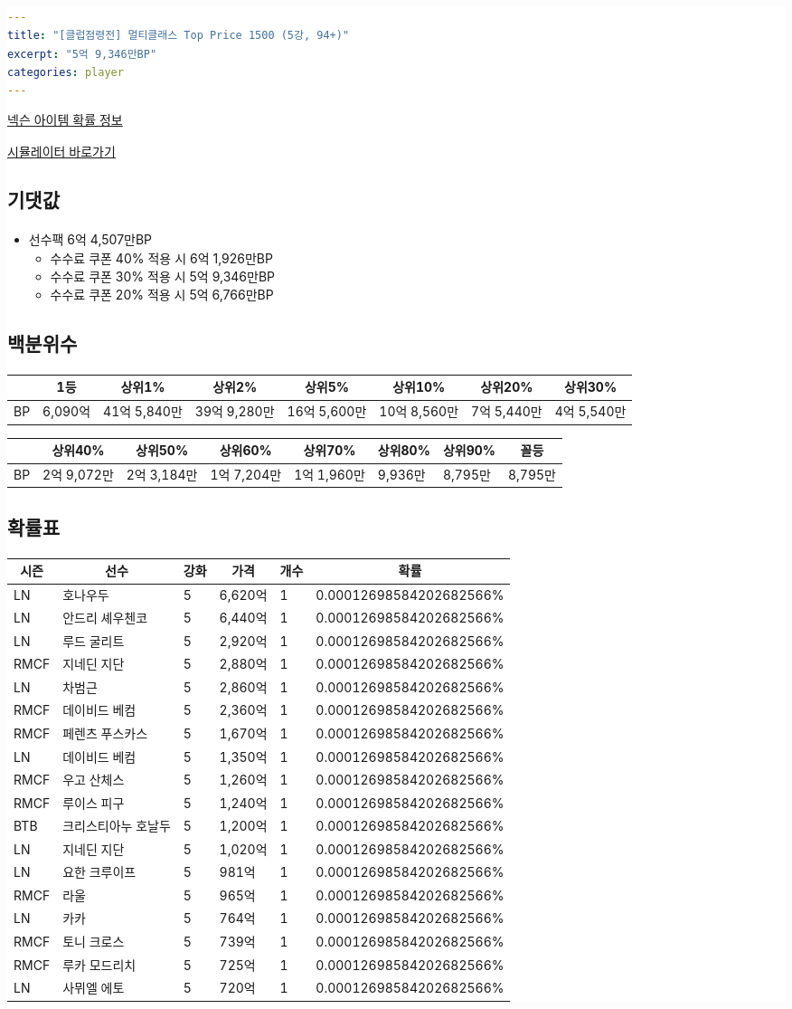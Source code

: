 ```yaml
---
title: "[클럽점령전] 멀티클래스 Top Price 1500 (5강, 94+)"
excerpt: "5억 9,346만BP"
categories: player
---
```

[넥슨 아이템 확률 정보](http://iteminfo.nexon.com/probability/fco?sn=5776)

[시뮬레이터 바로가기](/simulator/5776)
## 기댓값
- 선수팩 6억 4,507만BP
  - 수수료 쿠폰 40% 적용 시 6억 1,926만BP
  - 수수료 쿠폰 30% 적용 시 5억 9,346만BP
  - 수수료 쿠폰 20% 적용 시 5억 6,766만BP


## 백분위수

||1등|상위1%|상위2%|상위5%|상위10%|상위20%|상위30%|
|---|---|---|---|---|---|---|---|
|BP|6,090억|41억 5,840만|39억 9,280만|16억 5,600만|10억 8,560만|7억 5,440만|4억 5,540만|

||상위40%|상위50%|상위60%|상위70%|상위80%|상위90%|꼴등|
|---|---|---|---|---|---|---|---|
|BP|2억 9,072만|2억 3,184만|1억 7,204만|1억 1,960만|9,936만|8,795만|8,795만|


## 확률표

|시즌|선수|강화|가격|개수|확률|
|---|---|---|---|---|---|
|LN|호나우두|5|6,620억|1|0.00012698584202682566%|
|LN|안드리 셰우첸코|5|6,440억|1|0.00012698584202682566%|
|LN|루드 굴리트|5|2,920억|1|0.00012698584202682566%|
|RMCF|지네딘 지단|5|2,880억|1|0.00012698584202682566%|
|LN|차범근|5|2,860억|1|0.00012698584202682566%|
|RMCF|데이비드 베컴|5|2,360억|1|0.00012698584202682566%|
|RMCF|페렌츠 푸스카스|5|1,670억|1|0.00012698584202682566%|
|LN|데이비드 베컴|5|1,350억|1|0.00012698584202682566%|
|RMCF|우고 산체스|5|1,260억|1|0.00012698584202682566%|
|RMCF|루이스 피구|5|1,240억|1|0.00012698584202682566%|
|BTB|크리스티아누 호날두|5|1,200억|1|0.00012698584202682566%|
|LN|지네딘 지단|5|1,020억|1|0.00012698584202682566%|
|LN|요한 크루이프|5|981억|1|0.00012698584202682566%|
|RMCF|라울|5|965억|1|0.00012698584202682566%|
|LN|카카|5|764억|1|0.00012698584202682566%|
|RMCF|토니 크로스|5|739억|1|0.00012698584202682566%|
|RMCF|루카 모드리치|5|725억|1|0.00012698584202682566%|
|LN|사뮈엘 에토|5|720억|1|0.00012698584202682566%|